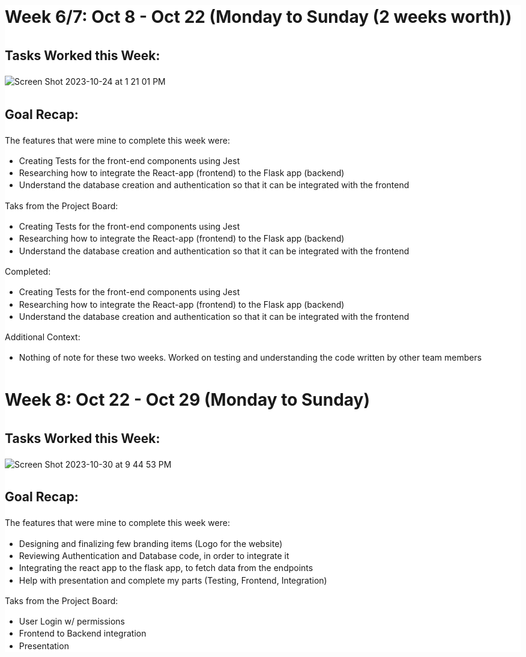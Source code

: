 
# Week 6/7: Oct 8 - Oct 22 (Monday to Sunday (2 weeks worth))
## Tasks Worked this Week:

<img width="795" alt="Screen Shot 2023-10-24 at 1 21 01 PM" src="https://github.com/COSC-499-W2023/year-long-project-team-4/assets/60047109/8c8678c4-3298-449d-9748-6121ec6b795f">


## Goal Recap:
The features that were mine to complete this week were:
- Creating Tests for the front-end components using Jest
- Researching how to integrate the React-app (frontend) to the Flask app (backend)
- Understand the database creation and authentication so that it can be integrated with the frontend

Taks from the Project Board:
- Creating Tests for the front-end components using Jest
- Researching how to integrate the React-app (frontend) to the Flask app (backend)
- Understand the database creation and authentication so that it can be integrated with the frontend

Completed:
- Creating Tests for the front-end components using Jest
- Researching how to integrate the React-app (frontend) to the Flask app (backend)
- Understand the database creation and authentication so that it can be integrated with the frontend

Additional Context:
- Nothing of note for these two weeks. Worked on testing and understanding the code written by other team members

# Week 8: Oct 22 - Oct 29 (Monday to Sunday)
## Tasks Worked this Week:

<img width="833" alt="Screen Shot 2023-10-30 at 9 44 53 PM" src="https://github.com/COSC-499-W2023/year-long-project-team-4/assets/60047109/1b3f5506-7cbf-492c-ac39-d55c9467d244">

## Goal Recap:
The features that were mine to complete this week were:
- Designing and finalizing few branding items (Logo for the website)
- Reviewing Authentication and Database code, in order to integrate it
- Integrating the react app to the flask app, to fetch data from the endpoints
- Help with presentation and complete my parts (Testing, Frontend, Integration)

Taks from the Project Board:
- User Login w/ permissions
- Frontend to Backend integration
- Presentation
